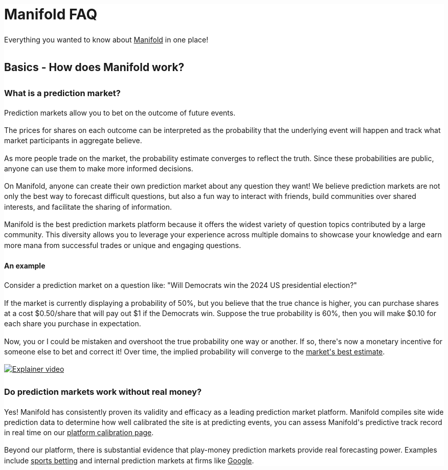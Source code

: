 # Manifold FAQ

Everything you wanted to know about [Manifold](https://manifold.markets) in one place!

## Basics - How does Manifold work?

### What is a prediction market?

Prediction markets allow you to bet on the outcome of future events.

The prices for shares on each outcome can be interpreted as the probability that the underlying event will happen and track what market participants in aggregate believe.

As more people trade on the market, the probability estimate converges to reflect the truth. Since these probabilities are public, anyone can use them to make more informed decisions.

On Manifold, anyone can create their own prediction market about any question they want! We believe prediction markets are not only the best way to forecast difficult questions, but also a fun way to interact with friends, build communities over shared interests, and facilitate the sharing of information.

Manifold is the best prediction markets platform because it offers the widest variety of question topics contributed by a large community. This diversity allows you to leverage your experience across multiple domains to showcase your knowledge and earn more mana from successful trades or unique and engaging questions.

#### An example

Consider a prediction market on a question like: "Will Democrats win the 2024 US presidential election?"

If the market is currently displaying a probability of 50%, but you believe that the true chance is higher, you can purchase shares at a cost $0.50/share that will pay out $1 if the Democrats win. Suppose the true probability is 60%, then you will make $0.10 for each share you purchase in expectation.

Now, you or I could be mistaken and overshoot the true probability one way or another. If so, there's now a monetary incentive for someone else to bet and correct it! Over time, the implied probability will converge to the [market's best estimate](https://en.wikipedia.org/wiki/Efficient-market_hypothesis).

[![Explainer video](https://ruittinten.nl/wp-content/uploads/youtube-placeholder.png)](https://youtu.be/xA27x7GRMZQ)

### Do prediction markets work without real money?

Yes! Manifold has consistently proven its validity and efficacy as a leading prediction market platform. Manifold compiles site wide prediction data to determine how well calibrated the site is at predicting events, you can assess Manifold's predictive track record in real time on our [platform calibration page](https://manifold.markets/calibration).

Beyond our platform, there is substantial evidence that play-money prediction markets provide real forecasting power. Examples include [sports betting](http://www.electronicmarkets.org/fileadmin/user_upload/doc/Issues/Volume_16/Issue_01/V16I1_Statistical_Tests_of_Real-Money_versus_Play-Money_Prediction_Markets.pdf) and internal prediction markets at firms like [Google](https://www.networkworld.com/article/2284098/google-bets-on-value-of-prediction-markets.html).
